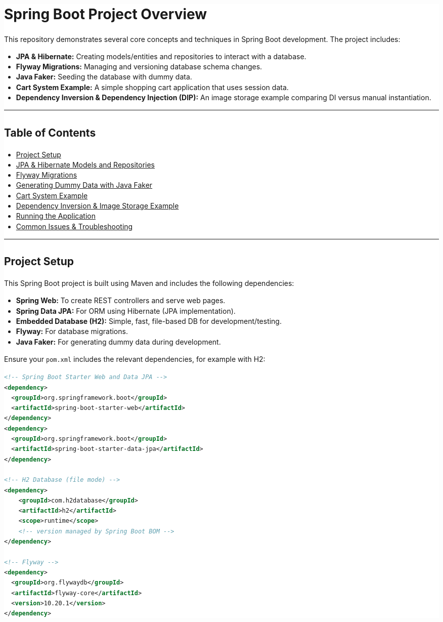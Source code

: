 # Spring Boot Project Overview

This repository demonstrates several core concepts and techniques in Spring Boot development. The project includes:

- **JPA & Hibernate:** Creating models/entities and repositories to interact with a database.
- **Flyway Migrations:** Managing and versioning database schema changes.
- **Java Faker:** Seeding the database with dummy data.
- **Cart System Example:** A simple shopping cart application that uses session data.
- **Dependency Inversion & Dependency Injection (DIP):** An image storage example comparing DI versus manual instantiation.

---

## Table of Contents

- [Project Setup](#project-setup)
- [JPA & Hibernate Models and Repositories](#jpa--hibernate-models-and-repositories)
- [Flyway Migrations](#flyway-migrations)
- [Generating Dummy Data with Java Faker](#generating-dummy-data-with-java-faker)
- [Cart System Example](#cart-system-example)
- [Dependency Inversion & Image Storage Example](#dependency-inversion--image-storage-example)
- [Running the Application](#running-the-application)
- [Common Issues & Troubleshooting](#common-issues--troubleshooting)

---

## Project Setup

This Spring Boot project is built using Maven and includes the following dependencies:
- **Spring Web:** To create REST controllers and serve web pages.
- **Spring Data JPA:** For ORM using Hibernate (JPA implementation).
 - **Embedded Database (H2):** Simple, fast, file-based DB for development/testing.
- **Flyway:** For database migrations.
- **Java Faker:** For generating dummy data during development.

Ensure your `pom.xml` includes the relevant dependencies, for example with H2:

```xml
<!-- Spring Boot Starter Web and Data JPA -->
<dependency>
  <groupId>org.springframework.boot</groupId>
  <artifactId>spring-boot-starter-web</artifactId>
</dependency>
<dependency>
  <groupId>org.springframework.boot</groupId>
  <artifactId>spring-boot-starter-data-jpa</artifactId>
</dependency>

<!-- H2 Database (file mode) -->
<dependency>
    <groupId>com.h2database</groupId>
    <artifactId>h2</artifactId>
    <scope>runtime</scope>
    <!-- version managed by Spring Boot BOM -->
</dependency>

<!-- Flyway -->
<dependency>
  <groupId>org.flywaydb</groupId>
  <artifactId>flyway-core</artifactId>
  <version>10.20.1</version>
</dependency>

```